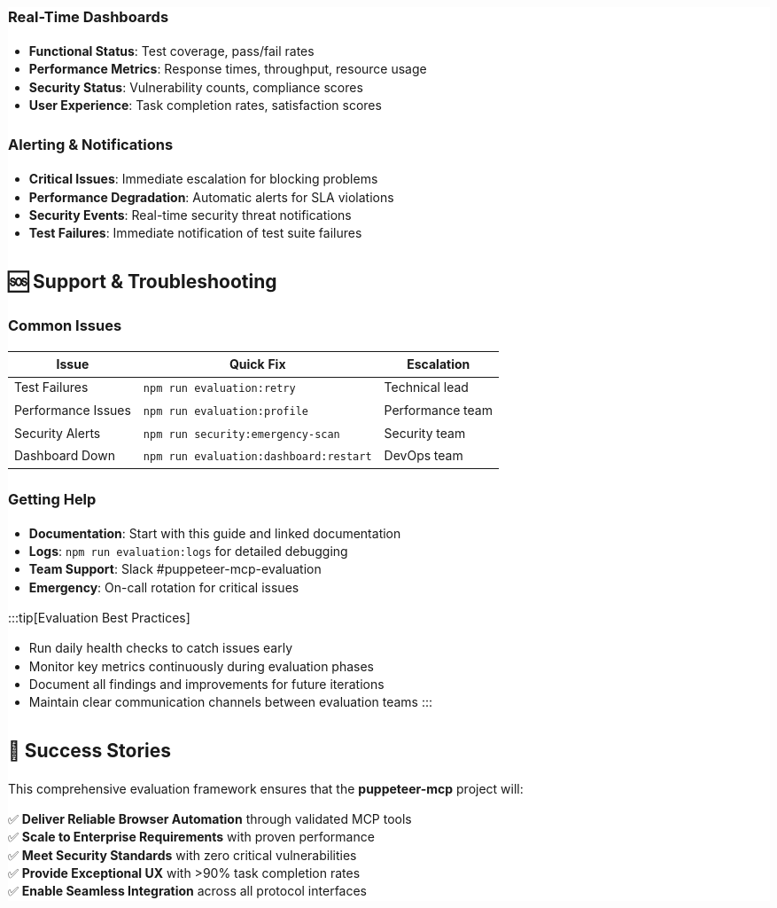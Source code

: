 ### Real-Time Dashboards

- **Functional Status**: Test coverage, pass/fail rates
- **Performance Metrics**: Response times, throughput, resource usage
- **Security Status**: Vulnerability counts, compliance scores
- **User Experience**: Task completion rates, satisfaction scores

### Alerting & Notifications

- **Critical Issues**: Immediate escalation for blocking problems
- **Performance Degradation**: Automatic alerts for SLA violations
- **Security Events**: Real-time security threat notifications
- **Test Failures**: Immediate notification of test suite failures

## 🆘 Support & Troubleshooting

### Common Issues

| Issue              | Quick Fix                              | Escalation       |
| ------------------ | -------------------------------------- | ---------------- |
| Test Failures      | `npm run evaluation:retry`             | Technical lead   |
| Performance Issues | `npm run evaluation:profile`           | Performance team |
| Security Alerts    | `npm run security:emergency-scan`      | Security team    |
| Dashboard Down     | `npm run evaluation:dashboard:restart` | DevOps team      |

### Getting Help

- **Documentation**: Start with this guide and linked documentation
- **Logs**: `npm run evaluation:logs` for detailed debugging
- **Team Support**: Slack #puppeteer-mcp-evaluation
- **Emergency**: On-call rotation for critical issues

:::tip[Evaluation Best Practices]
- Run daily health checks to catch issues early
- Monitor key metrics continuously during evaluation phases
- Document all findings and improvements for future iterations
- Maintain clear communication channels between evaluation teams
:::

## 🎉 Success Stories

This comprehensive evaluation framework ensures that the **puppeteer-mcp** project will:

✅ **Deliver Reliable Browser Automation** through validated MCP tools  
✅ **Scale to Enterprise Requirements** with proven performance  
✅ **Meet Security Standards** with zero critical vulnerabilities  
✅ **Provide Exceptional UX** with >90% task completion rates  
✅ **Enable Seamless Integration** across all protocol interfaces
